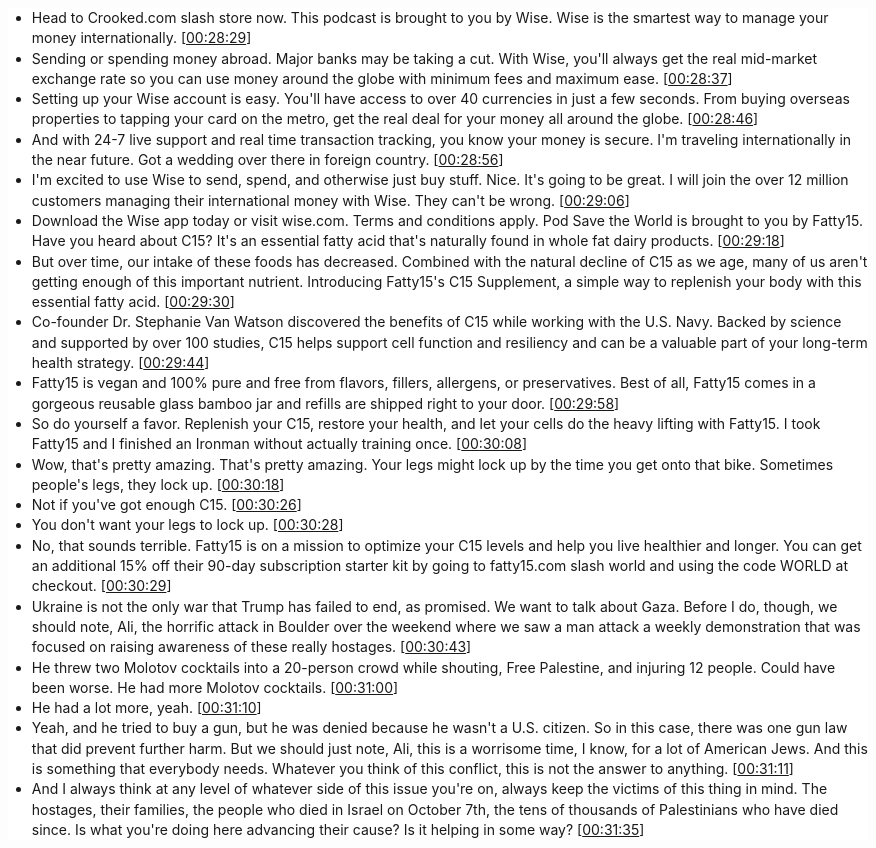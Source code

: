 *  Head to Crooked.com slash store now. This podcast is brought to you by Wise. Wise is the smartest way to manage your money internationally. [[00:28:29](https://www.youtube.com/watch?v=19_ugkEz_5A&t=1709.68s)]
*  Sending or spending money abroad. Major banks may be taking a cut. With Wise, you'll always get the real mid-market exchange rate so you can use money around the globe with minimum fees and maximum ease. [[00:28:37](https://www.youtube.com/watch?v=19_ugkEz_5A&t=1717.68s)]
*  Setting up your Wise account is easy. You'll have access to over 40 currencies in just a few seconds. From buying overseas properties to tapping your card on the metro, get the real deal for your money all around the globe. [[00:28:46](https://www.youtube.com/watch?v=19_ugkEz_5A&t=1726.68s)]
*  And with 24-7 live support and real time transaction tracking, you know your money is secure. I'm traveling internationally in the near future. Got a wedding over there in foreign country. [[00:28:56](https://www.youtube.com/watch?v=19_ugkEz_5A&t=1736.68s)]
*  I'm excited to use Wise to send, spend, and otherwise just buy stuff. Nice. It's going to be great. I will join the over 12 million customers managing their international money with Wise. They can't be wrong. [[00:29:06](https://www.youtube.com/watch?v=19_ugkEz_5A&t=1746.68s)]
*  Download the Wise app today or visit wise.com. Terms and conditions apply. Pod Save the World is brought to you by Fatty15. Have you heard about C15? It's an essential fatty acid that's naturally found in whole fat dairy products. [[00:29:18](https://www.youtube.com/watch?v=19_ugkEz_5A&t=1758.68s)]
*  But over time, our intake of these foods has decreased. Combined with the natural decline of C15 as we age, many of us aren't getting enough of this important nutrient. Introducing Fatty15's C15 Supplement, a simple way to replenish your body with this essential fatty acid. [[00:29:30](https://www.youtube.com/watch?v=19_ugkEz_5A&t=1770.68s)]
*  Co-founder Dr. Stephanie Van Watson discovered the benefits of C15 while working with the U.S. Navy. Backed by science and supported by over 100 studies, C15 helps support cell function and resiliency and can be a valuable part of your long-term health strategy. [[00:29:44](https://www.youtube.com/watch?v=19_ugkEz_5A&t=1784.68s)]
*  Fatty15 is vegan and 100% pure and free from flavors, fillers, allergens, or preservatives. Best of all, Fatty15 comes in a gorgeous reusable glass bamboo jar and refills are shipped right to your door. [[00:29:58](https://www.youtube.com/watch?v=19_ugkEz_5A&t=1798.68s)]
*  So do yourself a favor. Replenish your C15, restore your health, and let your cells do the heavy lifting with Fatty15. I took Fatty15 and I finished an Ironman without actually training once. [[00:30:08](https://www.youtube.com/watch?v=19_ugkEz_5A&t=1808.68s)]
*  Wow, that's pretty amazing. That's pretty amazing. Your legs might lock up by the time you get onto that bike. Sometimes people's legs, they lock up. [[00:30:18](https://www.youtube.com/watch?v=19_ugkEz_5A&t=1818.68s)]
*  Not if you've got enough C15. [[00:30:26](https://www.youtube.com/watch?v=19_ugkEz_5A&t=1826.68s)]
*  You don't want your legs to lock up. [[00:30:28](https://www.youtube.com/watch?v=19_ugkEz_5A&t=1828.68s)]
*  No, that sounds terrible. Fatty15 is on a mission to optimize your C15 levels and help you live healthier and longer. You can get an additional 15% off their 90-day subscription starter kit by going to fatty15.com slash world and using the code WORLD at checkout. [[00:30:29](https://www.youtube.com/watch?v=19_ugkEz_5A&t=1829.68s)]
*  Ukraine is not the only war that Trump has failed to end, as promised. We want to talk about Gaza. Before I do, though, we should note, Ali, the horrific attack in Boulder over the weekend where we saw a man attack a weekly demonstration that was focused on raising awareness of these really hostages. [[00:30:43](https://www.youtube.com/watch?v=19_ugkEz_5A&t=1843.68s)]
*  He threw two Molotov cocktails into a 20-person crowd while shouting, Free Palestine, and injuring 12 people. Could have been worse. He had more Molotov cocktails. [[00:31:00](https://www.youtube.com/watch?v=19_ugkEz_5A&t=1860.68s)]
*  He had a lot more, yeah. [[00:31:10](https://www.youtube.com/watch?v=19_ugkEz_5A&t=1870.68s)]
*  Yeah, and he tried to buy a gun, but he was denied because he wasn't a U.S. citizen. So in this case, there was one gun law that did prevent further harm. But we should just note, Ali, this is a worrisome time, I know, for a lot of American Jews. And this is something that everybody needs. Whatever you think of this conflict, this is not the answer to anything. [[00:31:11](https://www.youtube.com/watch?v=19_ugkEz_5A&t=1871.68s)]
*  And I always think at any level of whatever side of this issue you're on, always keep the victims of this thing in mind. The hostages, their families, the people who died in Israel on October 7th, the tens of thousands of Palestinians who have died since. Is what you're doing here advancing their cause? Is it helping in some way? [[00:31:35](https://www.youtube.com/watch?v=19_ugkEz_5A&t=1895.68s)]